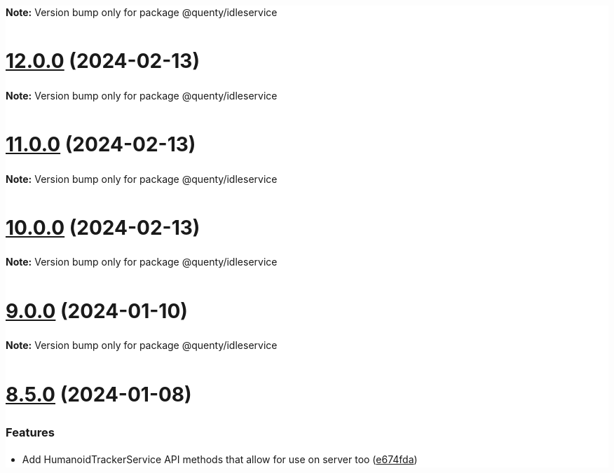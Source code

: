 **Note:** Version bump only for package @quenty/idleservice





# [12.0.0](https://github.com/Quenty/NevermoreEngine/compare/@quenty/idleservice@11.0.0...@quenty/idleservice@12.0.0) (2024-02-13)

**Note:** Version bump only for package @quenty/idleservice





# [11.0.0](https://github.com/Quenty/NevermoreEngine/compare/@quenty/idleservice@10.0.0...@quenty/idleservice@11.0.0) (2024-02-13)

**Note:** Version bump only for package @quenty/idleservice





# [10.0.0](https://github.com/Quenty/NevermoreEngine/compare/@quenty/idleservice@9.0.0...@quenty/idleservice@10.0.0) (2024-02-13)

**Note:** Version bump only for package @quenty/idleservice





# [9.0.0](https://github.com/Quenty/NevermoreEngine/compare/@quenty/idleservice@8.5.0...@quenty/idleservice@9.0.0) (2024-01-10)

**Note:** Version bump only for package @quenty/idleservice





# [8.5.0](https://github.com/Quenty/NevermoreEngine/compare/@quenty/idleservice@8.4.0...@quenty/idleservice@8.5.0) (2024-01-08)


### Features

* Add HumanoidTrackerService API methods that allow for use on server too ([e674fda](https://github.com/Quenty/NevermoreEngine/commit/e674fda95746f87e052da7087aea298084dfb381))


